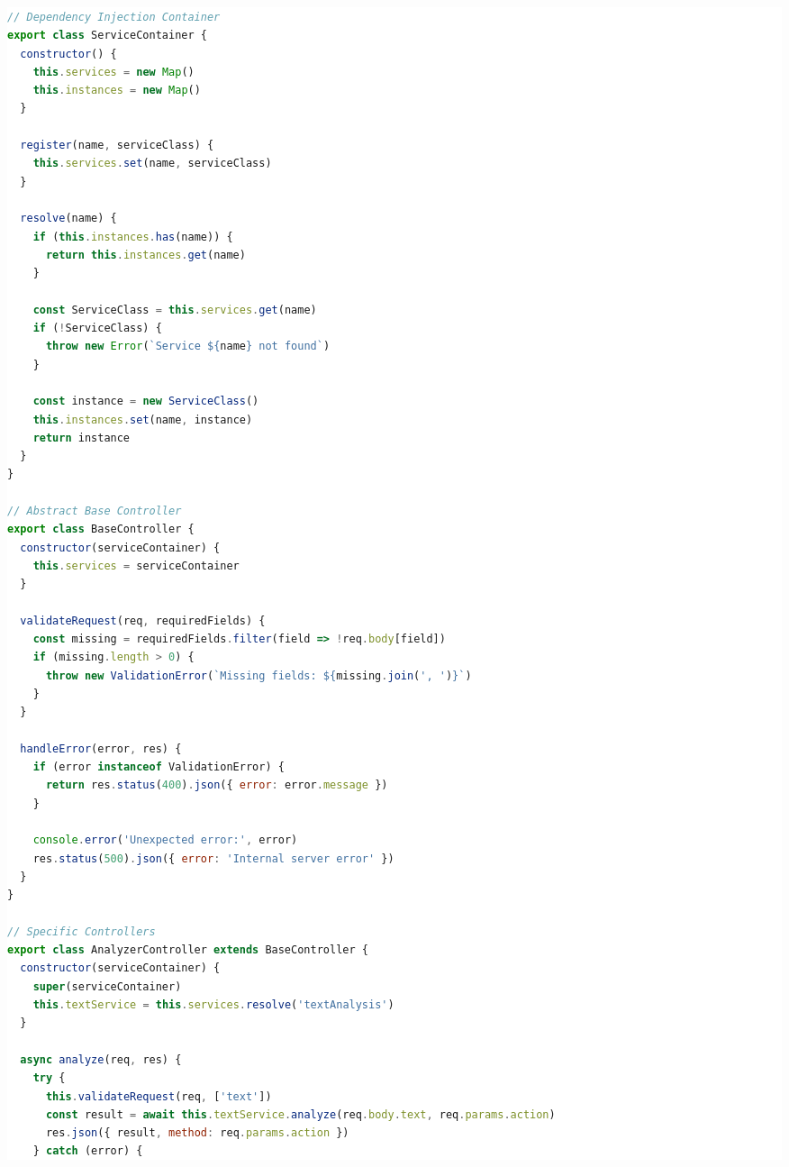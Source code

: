 ```javascript
// Dependency Injection Container
export class ServiceContainer {
  constructor() {
    this.services = new Map()
    this.instances = new Map()
  }

  register(name, serviceClass) {
    this.services.set(name, serviceClass)
  }

  resolve(name) {
    if (this.instances.has(name)) {
      return this.instances.get(name)
    }

    const ServiceClass = this.services.get(name)
    if (!ServiceClass) {
      throw new Error(`Service ${name} not found`)
    }

    const instance = new ServiceClass()
    this.instances.set(name, instance)
    return instance
  }
}

// Abstract Base Controller
export class BaseController {
  constructor(serviceContainer) {
    this.services = serviceContainer
  }

  validateRequest(req, requiredFields) {
    const missing = requiredFields.filter(field => !req.body[field])
    if (missing.length > 0) {
      throw new ValidationError(`Missing fields: ${missing.join(', ')}`)
    }
  }

  handleError(error, res) {
    if (error instanceof ValidationError) {
      return res.status(400).json({ error: error.message })
    }
    
    console.error('Unexpected error:', error)
    res.status(500).json({ error: 'Internal server error' })
  }
}

// Specific Controllers
export class AnalyzerController extends BaseController {
  constructor(serviceContainer) {
    super(serviceContainer)
    this.textService = this.services.resolve('textAnalysis')
  }

  async analyze(req, res) {
    try {
      this.validateRequest(req, ['text'])
      const result = await this.textService.analyze(req.body.text, req.params.action)
      res.json({ result, method: req.params.action })
    } catch (error) {
```